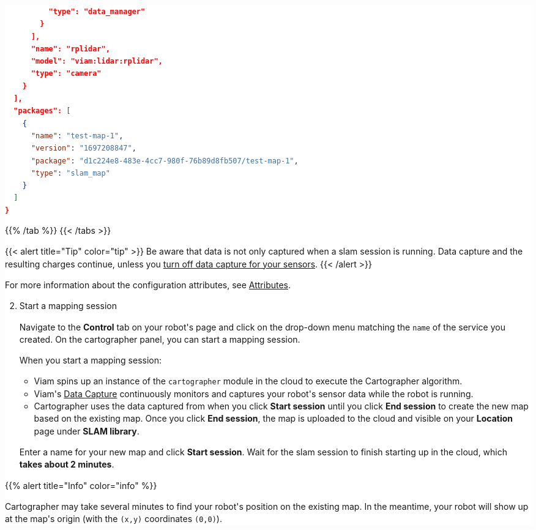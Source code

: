    ```json {class="line-numbers linkable-line-numbers"}
             "type": "data_manager"
           }
         ],
         "name": "rplidar",
         "model": "viam:lidar:rplidar",
         "type": "camera"
       }
     ],
     "packages": [
       {
         "name": "test-map-1",
         "version": "1697208847",
         "package": "d1c224e8-483e-4cc7-980f-76b89d8fb507/test-map-1",
         "type": "slam_map"
       }
     ]
   }
   ```

   {{% /tab %}}
   {{< /tabs >}}

   {{< alert title="Tip" color="tip" >}}
   Be aware that data is not only captured when a slam session is running.
   Data capture and the resulting charges continue, unless you [turn off data capture for your sensors](/services/data/configure-data-capture/).
   {{< /alert >}}

   For more information about the configuration attributes, see [Attributes](#attributes).

2. Start a mapping session

   Navigate to the **Control** tab on your robot's page and click on the drop-down menu matching the `name` of the service you created.
   On the cartographer panel, you can start a mapping session.

   When you start a mapping session:

   - Viam spins up an instance of the `cartographer` module in the cloud to execute the Cartographer algorithm.
   - Viam's [Data Capture](/services/data/configure-data-capture/) continuously monitors and captures your robot's sensor data while the robot is running.
   - Cartographer uses the data captured from when you click **Start session** until you click **End session** to create the new map based on the existing map.
     Once you click **End session**, the map is uploaded to the cloud and visible on your **Location** page under **SLAM library**.

   Enter a name for your new map and click **Start session**.
   Wait for the slam session to finish starting up in the cloud, which **takes about 2 minutes**.

{{% alert title="Info" color="info" %}}

Cartographer may take several minutes to find your robot's position on the existing map.
In the meantime, your robot will show up at the map's origin (with the `(x,y)` coordinates `(0,0)`).
